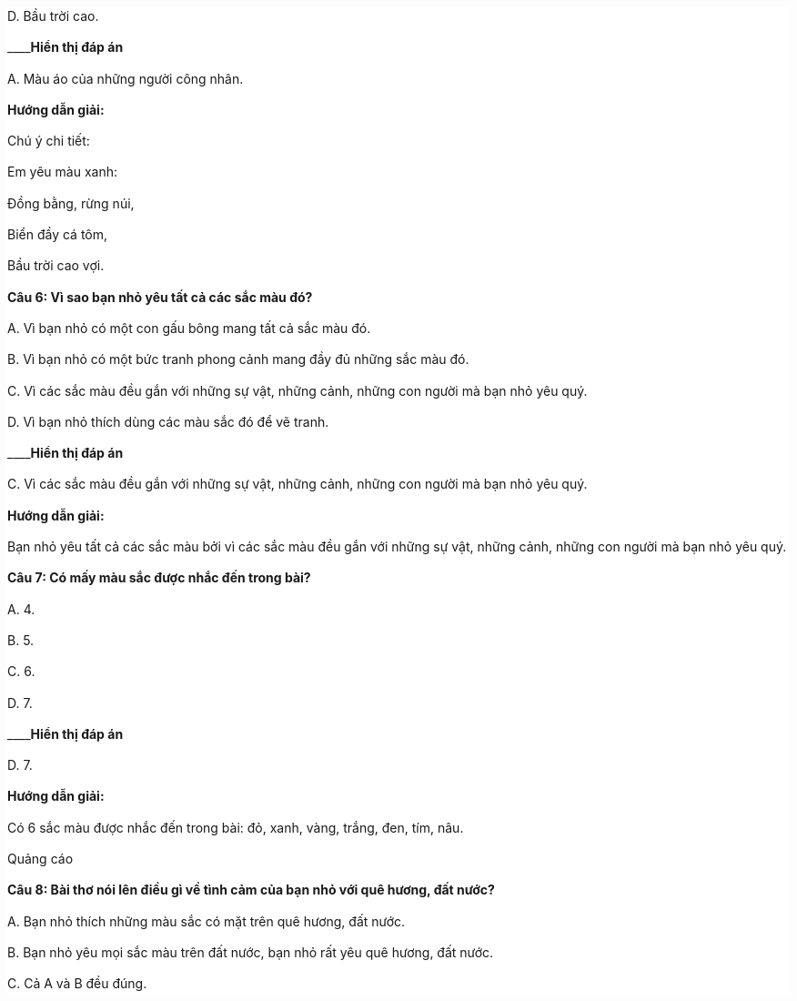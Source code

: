 D. Bầu trời cao.

____**Hiển thị đáp án**

A. Màu áo của những người công nhân.

**Hướng dẫn giải:**

Chú ý chi tiết:

Em yêu màu xanh:

Đồng bằng, rừng núi,

Biển đầy cá tôm,

Bầu trời cao vợi.

**Câu 6: Vì sao bạn nhỏ yêu tất cả các sắc màu đó?**

A. Vì bạn nhỏ có một con gấu bông mang tất cả sắc màu đó.

B. Vì bạn nhỏ có một bức tranh phong cảnh mang đầy đủ những sắc màu đó.

C. Vì các sắc màu đều gắn với những sự vật, những cảnh, những con người mà bạn nhỏ yêu quý.

D. Vì bạn nhỏ thích dùng các màu sắc đó để vẽ tranh.

____**Hiển thị đáp án**

C. Vì các sắc màu đều gắn với những sự vật, những cảnh, những con người mà bạn nhỏ yêu quý.

**Hướng dẫn giải:**

Bạn nhỏ yêu tất cả các sắc màu bởi vì các sắc màu đều gắn với những sự vật, những cảnh, những con người mà bạn nhỏ yêu quý.

**Câu 7: Có mấy màu sắc được nhắc đến trong bài?**

A. 4.

B. 5.

C. 6.

D. 7.

____**Hiển thị đáp án**

D. 7.

**Hướng dẫn giải:**

Có 6 sắc màu được nhắc đến trong bài: đỏ, xanh, vàng, trắng, đen, tím, nâu. 

Quảng cáo

**Câu 8: Bài thơ nói lên điều gì về tình cảm của bạn nhỏ với quê hương, đất nước?**

A. Bạn nhỏ thích những màu sắc có mặt trên quê hương, đất nước.

B. Bạn nhỏ yêu mọi sắc màu trên đất nước, bạn nhỏ rất yêu quê hương, đất nước.

C. Cả A và B đều đúng.
